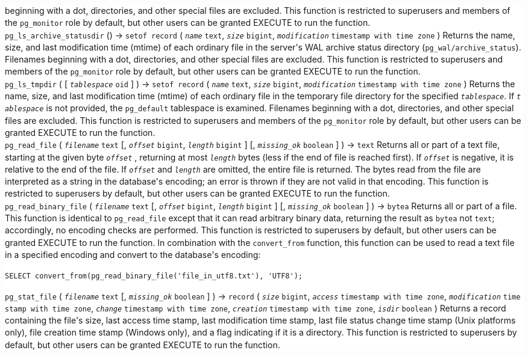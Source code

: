 beginning with a dot, directories, and other special files are excluded. This
function is restricted to superusers and members of the `pg_monitor` role by
default, but other users can be granted EXECUTE to run the function.  
`pg_ls_archive_statusdir` () → `setof record` ( _`name`_ `text`, _`size`_
`bigint`, _`modification`_ `timestamp with time zone` ) Returns the name,
size, and last modification time (mtime) of each ordinary file in the server's
WAL archive status directory (`pg_wal/archive_status`). Filenames beginning
with a dot, directories, and other special files are excluded. This function
is restricted to superusers and members of the `pg_monitor` role by default,
but other users can be granted EXECUTE to run the function.  
`pg_ls_tmpdir` ( [ _`tablespace`_ `oid` ] ) → `setof record` ( _`name`_
`text`, _`size`_ `bigint`, _`modification`_ `timestamp with time zone` )
Returns the name, size, and last modification time (mtime) of each ordinary
file in the temporary file directory for the specified _`tablespace`_. If
_`tablespace`_ is not provided, the `pg_default` tablespace is examined.
Filenames beginning with a dot, directories, and other special files are
excluded. This function is restricted to superusers and members of the
`pg_monitor` role by default, but other users can be granted EXECUTE to run
the function.  
`pg_read_file` ( _`filename`_ `text` [, _`offset`_ `bigint`, _`length`_
`bigint` ] [, _`missing_ok`_ `boolean` ] ) → `text` Returns all or part of a
text file, starting at the given byte _`offset`_ , returning at most
_`length`_ bytes (less if the end of file is reached first). If _`offset`_ is
negative, it is relative to the end of the file. If _`offset`_ and _`length`_
are omitted, the entire file is returned. The bytes read from the file are
interpreted as a string in the database's encoding; an error is thrown if they
are not valid in that encoding. This function is restricted to superusers by
default, but other users can be granted EXECUTE to run the function.  
`pg_read_binary_file` ( _`filename`_ `text` [, _`offset`_ `bigint`, _`length`_
`bigint` ] [, _`missing_ok`_ `boolean` ] ) → `bytea` Returns all or part of a
file. This function is identical to `pg_read_file` except that it can read
arbitrary binary data, returning the result as `bytea` not `text`;
accordingly, no encoding checks are performed. This function is restricted to
superusers by default, but other users can be granted EXECUTE to run the
function. In combination with the `convert_from` function, this function can
be used to read a text file in a specified encoding and convert to the
database's encoding:

    
    
    SELECT convert_from(pg_read_binary_file('file_in_utf8.txt'), 'UTF8');
      
  
`pg_stat_file` ( _`filename`_ `text` [, _`missing_ok`_ `boolean` ] ) →
`record` ( _`size`_ `bigint`, _`access`_ `timestamp with time zone`,
_`modification`_ `timestamp with time zone`, _`change`_ `timestamp with time
zone`, _`creation`_ `timestamp with time zone`, _`isdir`_ `boolean` ) Returns
a record containing the file's size, last access time stamp, last modification
time stamp, last file status change time stamp (Unix platforms only), file
creation time stamp (Windows only), and a flag indicating if it is a
directory. This function is restricted to superusers by default, but other
users can be granted EXECUTE to run the function.  
  
  